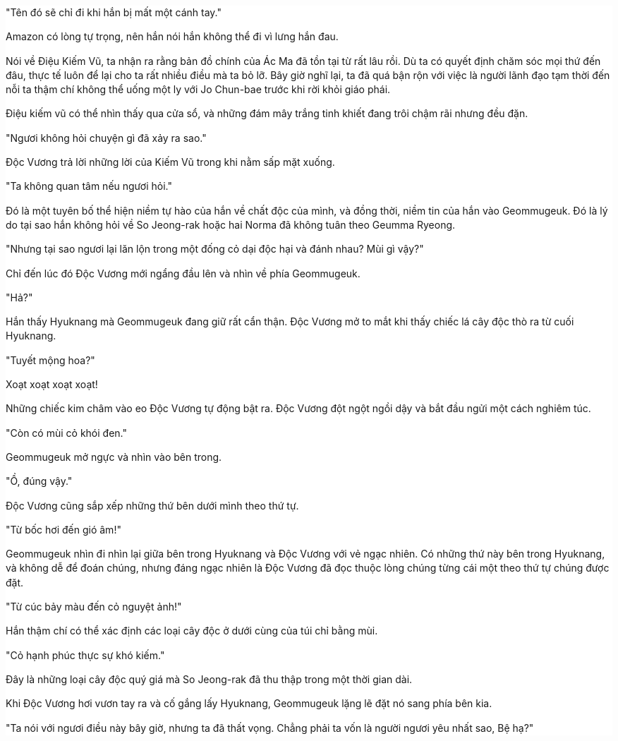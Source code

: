 "Tên đó sẽ chỉ đi khi hắn bị mất một cánh tay."

Amazon có lòng tự trọng, nên hắn nói hắn không thể đi vì lưng hắn đau.

Nói về Điệu Kiếm Vũ, ta nhận ra rằng bản đồ chính của Ác Ma đã tồn tại từ rất lâu rồi. Dù ta có quyết định chăm sóc mọi thứ đến đâu, thực tế luôn để lại cho ta rất nhiều điều mà ta bỏ lỡ. Bây giờ nghĩ lại, ta đã quá bận rộn với việc là người lãnh đạo tạm thời đến nỗi ta thậm chí không thể uống một ly với Jo Chun-bae trước khi rời khỏi giáo phái.

Điệu kiếm vũ có thể nhìn thấy qua cửa sổ, và những đám mây trắng tinh khiết đang trôi chậm rãi nhưng đều đặn.

"Ngươi không hỏi chuyện gì đã xảy ra sao."

Độc Vương trả lời những lời của Kiếm Vũ trong khi nằm sấp mặt xuống.

"Ta không quan tâm nếu ngươi hỏi."

Đó là một tuyên bố thể hiện niềm tự hào của hắn về chất độc của mình, và đồng thời, niềm tin của hắn vào Geommugeuk. Đó là lý do tại sao hắn không hỏi về So Jeong-rak hoặc hai Norma đã không tuân theo Geumma Ryeong.

"Nhưng tại sao ngươi lại lăn lộn trong một đống cỏ dại độc hại và đánh nhau? Mùi gì vậy?"

Chỉ đến lúc đó Độc Vương mới ngẩng đầu lên và nhìn về phía Geommugeuk.

"Hả?"

Hắn thấy Hyuknang mà Geommugeuk đang giữ rất cẩn thận. Độc Vương mở to mắt khi thấy chiếc lá cây độc thò ra từ cuối Hyuknang.

"Tuyết mộng hoa?"

Xoạt xoạt xoạt xoạt!

Những chiếc kim châm vào eo Độc Vương tự động bật ra. Độc Vương đột ngột ngồi dậy và bắt đầu ngửi một cách nghiêm túc.

"Còn có mùi cỏ khói đen."

Geommugeuk mở ngực và nhìn vào bên trong.

"Ồ, đúng vậy."

Độc Vương cũng sắp xếp những thứ bên dưới mình theo thứ tự.

"Từ bốc hơi đến gió âm!"

Geommugeuk nhìn đi nhìn lại giữa bên trong Hyuknang và Độc Vương với vẻ ngạc nhiên. Có những thứ này bên trong Hyuknang, và không dễ để đoán chúng, nhưng đáng ngạc nhiên là Độc Vương đã đọc thuộc lòng chúng từng cái một theo thứ tự chúng được đặt.

"Từ cúc bảy màu đến cỏ nguyệt ảnh!"

Hắn thậm chí có thể xác định các loại cây độc ở dưới cùng của túi chỉ bằng mùi.

"Cỏ hạnh phúc thực sự khó kiếm."

Đây là những loại cây độc quý giá mà So Jeong-rak đã thu thập trong một thời gian dài.

Khi Độc Vương hơi vươn tay ra và cố gắng lấy Hyuknang, Geommugeuk lặng lẽ đặt nó sang phía bên kia.

"Ta nói với ngươi điều này bây giờ, nhưng ta đã thất vọng. Chẳng phải ta vốn là người ngươi yêu nhất sao, Bệ hạ?"
